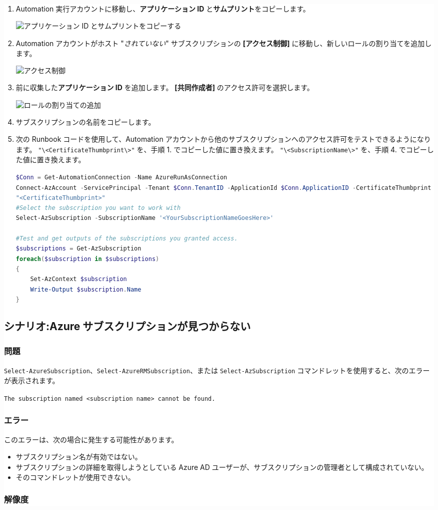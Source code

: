 1. Automation 実行アカウントに移動し、**アプリケーション ID** と**サムプリント**をコピーします。

    ![アプリケーション ID とサムプリントをコピーする](../media/troubleshoot-runbooks/collect-app-id.png)

1. Automation アカウントがホスト "*されていない*" サブスクリプションの **[アクセス制御]** に移動し、新しいロールの割り当てを追加します。

    ![アクセス制御](../media/troubleshoot-runbooks/access-control.png)

1. 前に収集した**アプリケーション ID** を追加します。 **[共同作成者]** のアクセス許可を選択します。

    ![ロールの割り当ての追加](../media/troubleshoot-runbooks/add-role-assignment.png)

1. サブスクリプションの名前をコピーします。

1. 次の Runbook コードを使用して、Automation アカウントから他のサブスクリプションへのアクセス許可をテストできるようになります。 `"\<CertificateThumbprint\>"` を、手順 1. でコピーした値に置き換えます。 `"\<SubscriptionName\>"` を、手順 4. でコピーした値に置き換えます。

    ```powershell
    $Conn = Get-AutomationConnection -Name AzureRunAsConnection
    Connect-AzAccount -ServicePrincipal -Tenant $Conn.TenantID -ApplicationId $Conn.ApplicationID -CertificateThumbprint "<CertificateThumbprint>"
    #Select the subscription you want to work with
    Select-AzSubscription -SubscriptionName '<YourSubscriptionNameGoesHere>'

    #Test and get outputs of the subscriptions you granted access.
    $subscriptions = Get-AzSubscription
    foreach($subscription in $subscriptions)
    {
        Set-AzContext $subscription
        Write-Output $subscription.Name
    }
    ```

## <a name="scenario-unable-to-find-the-azure-subscription"></a><a name="unable-to-find-subscription"></a>シナリオ:Azure サブスクリプションが見つからない

### <a name="issue"></a>問題

`Select-AzureSubscription`、`Select-AzureRMSubscription`、または `Select-AzSubscription` コマンドレットを使用すると、次のエラーが表示されます。

```error
The subscription named <subscription name> cannot be found.
```

### <a name="error"></a>エラー

このエラーは、次の場合に発生する可能性があります。

* サブスクリプション名が有効ではない。
* サブスクリプションの詳細を取得しようとしている Azure AD ユーザーが、サブスクリプションの管理者として構成されていない。
* そのコマンドレットが使用できない。

### <a name="resolution"></a>解像度
